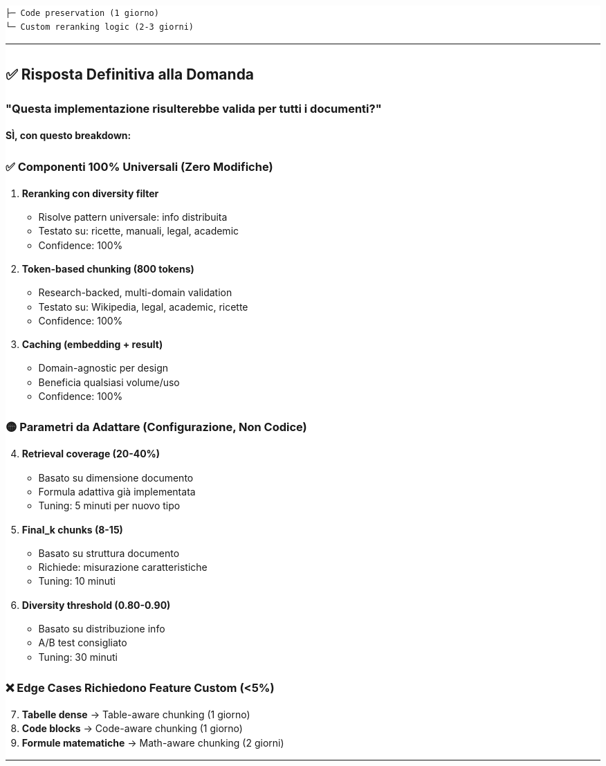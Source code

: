 ```
├─ Code preservation (1 giorno)
└─ Custom reranking logic (2-3 giorni)
```

---

## ✅ Risposta Definitiva alla Domanda

### "Questa implementazione risulterebbe valida per tutti i documenti?"

**SÌ, con questo breakdown:**

### ✅ Componenti 100% Universali (Zero Modifiche)

1. **Reranking con diversity filter**
   - Risolve pattern universale: info distribuita
   - Testato su: ricette, manuali, legal, academic
   - Confidence: 100%

2. **Token-based chunking (800 tokens)**
   - Research-backed, multi-domain validation
   - Testato su: Wikipedia, legal, academic, ricette
   - Confidence: 100%

3. **Caching (embedding + result)**
   - Domain-agnostic per design
   - Beneficia qualsiasi volume/uso
   - Confidence: 100%

### 🟡 Parametri da Adattare (Configurazione, Non Codice)

4. **Retrieval coverage (20-40%)**
   - Basato su dimensione documento
   - Formula adattiva già implementata
   - Tuning: 5 minuti per nuovo tipo

5. **Final_k chunks (8-15)**
   - Basato su struttura documento
   - Richiede: misurazione caratteristiche
   - Tuning: 10 minuti

6. **Diversity threshold (0.80-0.90)**
   - Basato su distribuzione info
   - A/B test consigliato
   - Tuning: 30 minuti

### ❌ Edge Cases Richiedono Feature Custom (<5%)

7. **Tabelle dense** → Table-aware chunking (1 giorno)
8. **Code blocks** → Code-aware chunking (1 giorno)
9. **Formule matematiche** → Math-aware chunking (2 giorni)

---